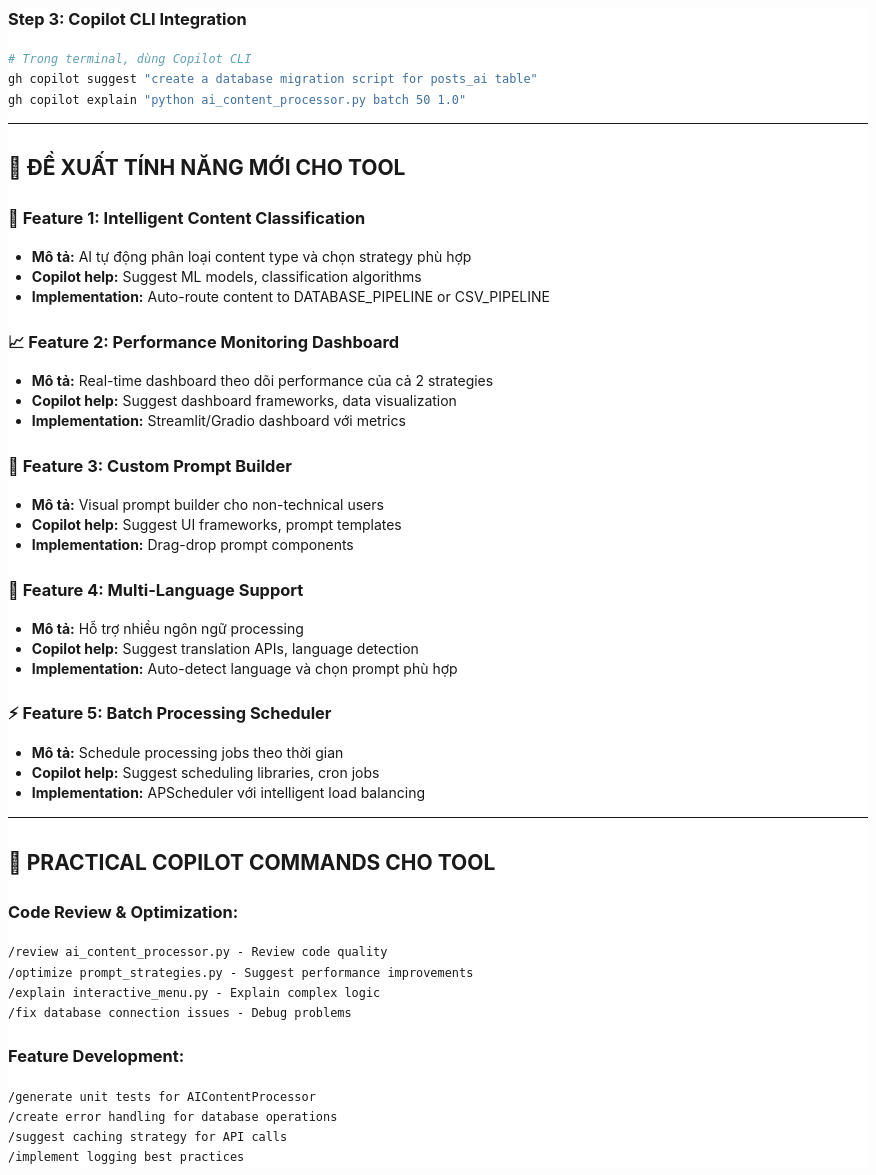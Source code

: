 ### **Step 3: Copilot CLI Integration**
```bash
# Trong terminal, dùng Copilot CLI
gh copilot suggest "create a database migration script for posts_ai table"
gh copilot explain "python ai_content_processor.py batch 50 1.0"
```

---

## 🎯 ĐỀ XUẤT TÍNH NĂNG MỚI CHO TOOL

### 🚀 **Feature 1: Intelligent Content Classification**
- **Mô tả:** AI tự động phân loại content type và chọn strategy phù hợp
- **Copilot help:** Suggest ML models, classification algorithms
- **Implementation:** Auto-route content to DATABASE_PIPELINE or CSV_PIPELINE

### 📈 **Feature 2: Performance Monitoring Dashboard**
- **Mô tả:** Real-time dashboard theo dõi performance của cả 2 strategies
- **Copilot help:** Suggest dashboard frameworks, data visualization
- **Implementation:** Streamlit/Gradio dashboard với metrics

### 🎨 **Feature 3: Custom Prompt Builder**
- **Mô tả:** Visual prompt builder cho non-technical users
- **Copilot help:** Suggest UI frameworks, prompt templates
- **Implementation:** Drag-drop prompt components

### 🤝 **Feature 4: Multi-Language Support**
- **Mô tả:** Hỗ trợ nhiều ngôn ngữ processing
- **Copilot help:** Suggest translation APIs, language detection
- **Implementation:** Auto-detect language và chọn prompt phù hợp

### ⚡ **Feature 5: Batch Processing Scheduler**
- **Mô tả:** Schedule processing jobs theo thời gian
- **Copilot help:** Suggest scheduling libraries, cron jobs
- **Implementation:** APScheduler với intelligent load balancing

---

## 🔧 PRACTICAL COPILOT COMMANDS CHO TOOL

### **Code Review & Optimization:**
```
/review ai_content_processor.py - Review code quality
/optimize prompt_strategies.py - Suggest performance improvements
/explain interactive_menu.py - Explain complex logic
/fix database connection issues - Debug problems
```

### **Feature Development:**
```
/generate unit tests for AIContentProcessor
/create error handling for database operations
/suggest caching strategy for API calls
/implement logging best practices
```
